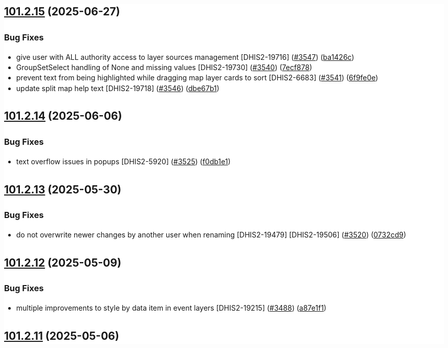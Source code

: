## [101.2.15](https://github.com/dhis2/maps-app/compare/v101.2.14...v101.2.15) (2025-06-27)


### Bug Fixes

* give user with ALL authority access to layer sources management [DHIS2-19716] ([#3547](https://github.com/dhis2/maps-app/issues/3547)) ([ba1426c](https://github.com/dhis2/maps-app/commit/ba1426c35330727e0d0724ea511ea780e5dc6cd4))
* GroupSetSelect handling of None and missing values [DHIS2-19730] ([#3540](https://github.com/dhis2/maps-app/issues/3540)) ([7ecf878](https://github.com/dhis2/maps-app/commit/7ecf878e5860d93ab68c457d6e8cad662e8405e2))
* prevent text from being highlighted while dragging map layer cards to sort [DHIS2-6683] ([#3541](https://github.com/dhis2/maps-app/issues/3541)) ([6f9fe0e](https://github.com/dhis2/maps-app/commit/6f9fe0e83448251a08966eedb6938dd009da8a60))
* update split map help text [DHIS2-19718] ([#3546](https://github.com/dhis2/maps-app/issues/3546)) ([dbe67b1](https://github.com/dhis2/maps-app/commit/dbe67b12a9017e515445ca9d781b03b53a2f0e26))

## [101.2.14](https://github.com/dhis2/maps-app/compare/v101.2.13...v101.2.14) (2025-06-06)


### Bug Fixes

* text overflow issues in popups [DHIS2-5920] ([#3525](https://github.com/dhis2/maps-app/issues/3525)) ([f0db1e1](https://github.com/dhis2/maps-app/commit/f0db1e19cf6b46bdde4405b1f8e8283c9c9bc8a9))

## [101.2.13](https://github.com/dhis2/maps-app/compare/v101.2.12...v101.2.13) (2025-05-30)


### Bug Fixes

* do not overwrite newer changes by another user when renaming [DHIS2-19479] [DHIS2-19506] ([#3520](https://github.com/dhis2/maps-app/issues/3520)) ([0732cd9](https://github.com/dhis2/maps-app/commit/0732cd904739f790fa93804d6c4f5c6470fb3f21))

## [101.2.12](https://github.com/dhis2/maps-app/compare/v101.2.11...v101.2.12) (2025-05-09)


### Bug Fixes

* multiple improvements to style by data item in event layers [DHIS2-19215] ([#3488](https://github.com/dhis2/maps-app/issues/3488)) ([a87e1f1](https://github.com/dhis2/maps-app/commit/a87e1f1f69f3474b2bb031f2b5019e0cde73382f))

## [101.2.11](https://github.com/dhis2/maps-app/compare/v101.2.10...v101.2.11) (2025-05-06)
